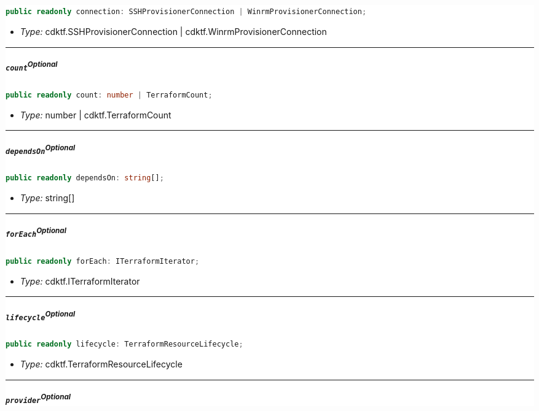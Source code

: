 ```typescript
public readonly connection: SSHProvisionerConnection | WinrmProvisionerConnection;
```

- *Type:* cdktf.SSHProvisionerConnection | cdktf.WinrmProvisionerConnection

---

##### `count`<sup>Optional</sup> <a name="count" id="@cdktf/provider-azuread.servicePrincipal.ServicePrincipal.property.count"></a>

```typescript
public readonly count: number | TerraformCount;
```

- *Type:* number | cdktf.TerraformCount

---

##### `dependsOn`<sup>Optional</sup> <a name="dependsOn" id="@cdktf/provider-azuread.servicePrincipal.ServicePrincipal.property.dependsOn"></a>

```typescript
public readonly dependsOn: string[];
```

- *Type:* string[]

---

##### `forEach`<sup>Optional</sup> <a name="forEach" id="@cdktf/provider-azuread.servicePrincipal.ServicePrincipal.property.forEach"></a>

```typescript
public readonly forEach: ITerraformIterator;
```

- *Type:* cdktf.ITerraformIterator

---

##### `lifecycle`<sup>Optional</sup> <a name="lifecycle" id="@cdktf/provider-azuread.servicePrincipal.ServicePrincipal.property.lifecycle"></a>

```typescript
public readonly lifecycle: TerraformResourceLifecycle;
```

- *Type:* cdktf.TerraformResourceLifecycle

---

##### `provider`<sup>Optional</sup> <a name="provider" id="@cdktf/provider-azuread.servicePrincipal.ServicePrincipal.property.provider"></a>
